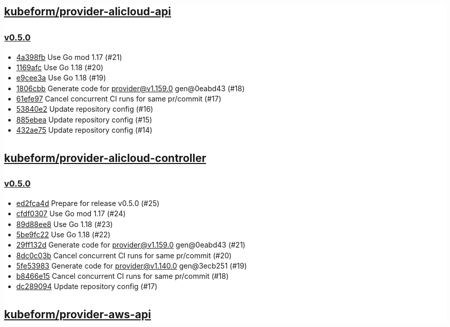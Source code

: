 

## [kubeform/provider-alicloud-api](https://github.com/kubeform/provider-alicloud-api)

### [v0.5.0](https://github.com/kubeform/provider-alicloud-api/releases/tag/v0.5.0)

- [4a398fb](https://github.com/kubeform/provider-alicloud-api/commit/4a398fb) Use Go mod 1.17 (#21)
- [1169afc](https://github.com/kubeform/provider-alicloud-api/commit/1169afc) Use Go 1.18 (#20)
- [e9cee3a](https://github.com/kubeform/provider-alicloud-api/commit/e9cee3a) Use Go 1.18 (#19)
- [1806cbb](https://github.com/kubeform/provider-alicloud-api/commit/1806cbb) Generate code for provider@v1.159.0 gen@0eabd43 (#18)
- [61efe97](https://github.com/kubeform/provider-alicloud-api/commit/61efe97) Cancel concurrent CI runs for same pr/commit (#17)
- [53840e2](https://github.com/kubeform/provider-alicloud-api/commit/53840e2) Update repository config (#16)
- [885ebea](https://github.com/kubeform/provider-alicloud-api/commit/885ebea) Update repository config (#15)
- [432ae75](https://github.com/kubeform/provider-alicloud-api/commit/432ae75) Update repository config (#14)



## [kubeform/provider-alicloud-controller](https://github.com/kubeform/provider-alicloud-controller)

### [v0.5.0](https://github.com/kubeform/provider-alicloud-controller/releases/tag/v0.5.0)

- [ed2fca4d](https://github.com/kubeform/provider-alicloud-controller/commit/ed2fca4d) Prepare for release v0.5.0 (#25)
- [cfdf0307](https://github.com/kubeform/provider-alicloud-controller/commit/cfdf0307) Use Go mod 1.17 (#24)
- [89d88ee8](https://github.com/kubeform/provider-alicloud-controller/commit/89d88ee8) Use Go 1.18 (#23)
- [5be9fc22](https://github.com/kubeform/provider-alicloud-controller/commit/5be9fc22) Use Go 1.18 (#22)
- [29ff132d](https://github.com/kubeform/provider-alicloud-controller/commit/29ff132d) Generate code for provider@v1.159.0 gen@0eabd43 (#21)
- [8dc0c03b](https://github.com/kubeform/provider-alicloud-controller/commit/8dc0c03b) Cancel concurrent CI runs for same pr/commit (#20)
- [5fe53983](https://github.com/kubeform/provider-alicloud-controller/commit/5fe53983) Generate code for provider@v1.140.0 gen@3ecb251 (#19)
- [b8466e15](https://github.com/kubeform/provider-alicloud-controller/commit/b8466e15) Cancel concurrent CI runs for same pr/commit (#18)
- [dc289094](https://github.com/kubeform/provider-alicloud-controller/commit/dc289094) Update repository config (#17)



## [kubeform/provider-aws-api](https://github.com/kubeform/provider-aws-api)
